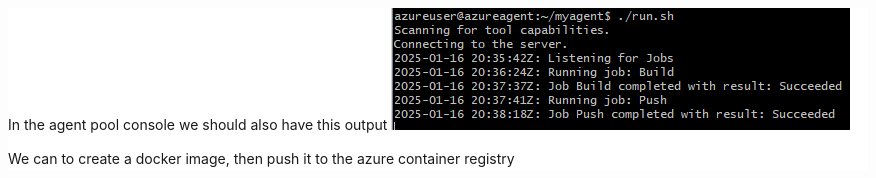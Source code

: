 In the agent pool console we should also have this output
![alt text](az_devops_ci_pipelines_implementation_lab/images/proof_1st_result_job.PNG)


We can to create a docker image, then push it to the azure container registry
